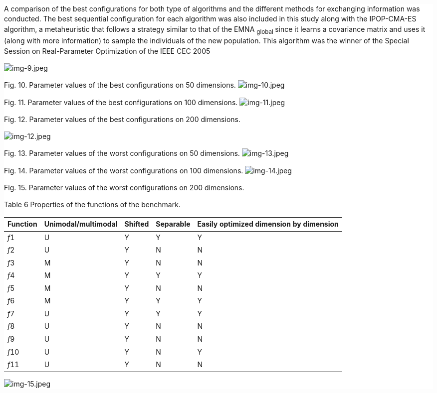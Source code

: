 A comparison of the best configurations for both type of algorithms and the different methods for exchanging information was conducted. The best sequential configuration for each algorithm was also included in this study along with the IPOP-CMA-ES algorithm, a metaheuristic that follows a strategy similar to that of the EMNA $_{\text {global }}$ since it learns a covariance matrix and uses it (along with more information) to sample the individuals of the new population. This algorithm was the winner of the Special Session on Real-Parameter Optimization of the IEEE CEC 2005

![img-9.jpeg](img-9.jpeg)

Fig. 10. Parameter values of the best configurations on 50 dimensions.
![img-10.jpeg](img-10.jpeg)

Fig. 11. Parameter values of the best configurations on 100 dimensions.
![img-11.jpeg](img-11.jpeg)

Fig. 12. Parameter values of the best configurations on 200 dimensions.

![img-12.jpeg](img-12.jpeg)

Fig. 13. Parameter values of the worst configurations on 50 dimensions.
![img-13.jpeg](img-13.jpeg)

Fig. 14. Parameter values of the worst configurations on 100 dimensions.
![img-14.jpeg](img-14.jpeg)

Fig. 15. Parameter values of the worst configurations on 200 dimensions.

Table 6
Properties of the functions of the benchmark.

| Function | Unimodal/multimodal | Shifted | Separable | Easily optimized dimension by dimension |
| :-- | :-- | :-- | :-- | :-- |
| $f 1$ | U | Y | Y | Y |
| $f 2$ | U | Y | N | N |
| $f 3$ | M | Y | N | N |
| $f 4$ | M | Y | Y | Y |
| $f 5$ | M | Y | N | N |
| $f 6$ | M | Y | Y | Y |
| $f 7$ | U | Y | Y | Y |
| $f 8$ | U | Y | N | N |
| $f 9$ | U | Y | N | N |
| $f 10$ | U | Y | N | Y |
| $f 11$ | U | Y | N | N |

![img-15.jpeg](img-15.jpeg)
